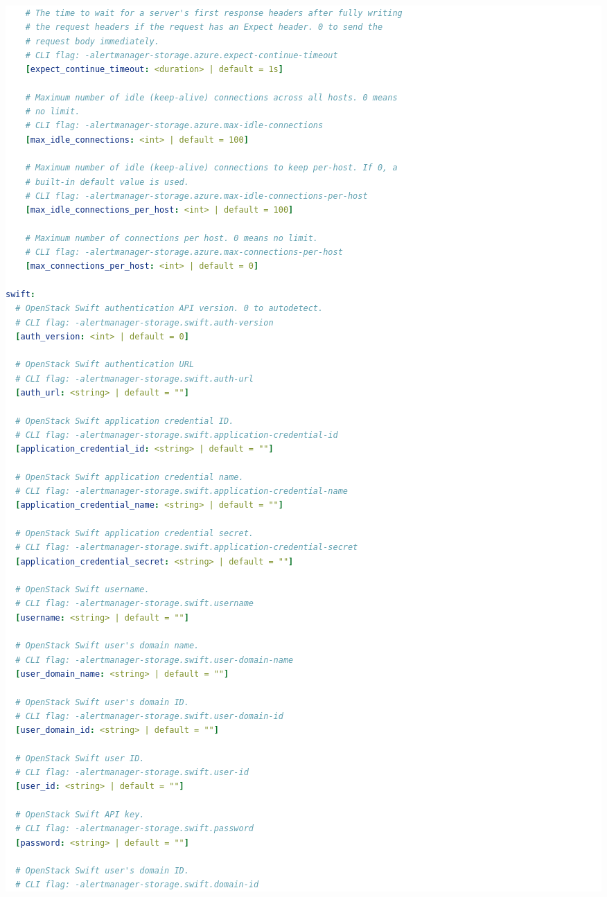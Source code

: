```yaml
    # The time to wait for a server's first response headers after fully writing
    # the request headers if the request has an Expect header. 0 to send the
    # request body immediately.
    # CLI flag: -alertmanager-storage.azure.expect-continue-timeout
    [expect_continue_timeout: <duration> | default = 1s]

    # Maximum number of idle (keep-alive) connections across all hosts. 0 means
    # no limit.
    # CLI flag: -alertmanager-storage.azure.max-idle-connections
    [max_idle_connections: <int> | default = 100]

    # Maximum number of idle (keep-alive) connections to keep per-host. If 0, a
    # built-in default value is used.
    # CLI flag: -alertmanager-storage.azure.max-idle-connections-per-host
    [max_idle_connections_per_host: <int> | default = 100]

    # Maximum number of connections per host. 0 means no limit.
    # CLI flag: -alertmanager-storage.azure.max-connections-per-host
    [max_connections_per_host: <int> | default = 0]

swift:
  # OpenStack Swift authentication API version. 0 to autodetect.
  # CLI flag: -alertmanager-storage.swift.auth-version
  [auth_version: <int> | default = 0]

  # OpenStack Swift authentication URL
  # CLI flag: -alertmanager-storage.swift.auth-url
  [auth_url: <string> | default = ""]

  # OpenStack Swift application credential ID.
  # CLI flag: -alertmanager-storage.swift.application-credential-id
  [application_credential_id: <string> | default = ""]

  # OpenStack Swift application credential name.
  # CLI flag: -alertmanager-storage.swift.application-credential-name
  [application_credential_name: <string> | default = ""]

  # OpenStack Swift application credential secret.
  # CLI flag: -alertmanager-storage.swift.application-credential-secret
  [application_credential_secret: <string> | default = ""]

  # OpenStack Swift username.
  # CLI flag: -alertmanager-storage.swift.username
  [username: <string> | default = ""]

  # OpenStack Swift user's domain name.
  # CLI flag: -alertmanager-storage.swift.user-domain-name
  [user_domain_name: <string> | default = ""]

  # OpenStack Swift user's domain ID.
  # CLI flag: -alertmanager-storage.swift.user-domain-id
  [user_domain_id: <string> | default = ""]

  # OpenStack Swift user ID.
  # CLI flag: -alertmanager-storage.swift.user-id
  [user_id: <string> | default = ""]

  # OpenStack Swift API key.
  # CLI flag: -alertmanager-storage.swift.password
  [password: <string> | default = ""]

  # OpenStack Swift user's domain ID.
  # CLI flag: -alertmanager-storage.swift.domain-id
```